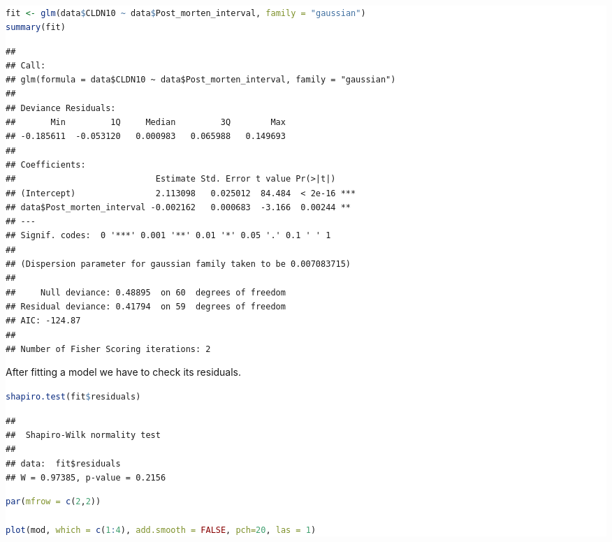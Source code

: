 

```r
fit <- glm(data$CLDN10 ~ data$Post_morten_interval, family = "gaussian")
summary(fit)
```

```
## 
## Call:
## glm(formula = data$CLDN10 ~ data$Post_morten_interval, family = "gaussian")
## 
## Deviance Residuals: 
##       Min         1Q     Median         3Q        Max  
## -0.185611  -0.053120   0.000983   0.065988   0.149693  
## 
## Coefficients:
##                            Estimate Std. Error t value Pr(>|t|)    
## (Intercept)                2.113098   0.025012  84.484  < 2e-16 ***
## data$Post_morten_interval -0.002162   0.000683  -3.166  0.00244 ** 
## ---
## Signif. codes:  0 '***' 0.001 '**' 0.01 '*' 0.05 '.' 0.1 ' ' 1
## 
## (Dispersion parameter for gaussian family taken to be 0.007083715)
## 
##     Null deviance: 0.48895  on 60  degrees of freedom
## Residual deviance: 0.41794  on 59  degrees of freedom
## AIC: -124.87
## 
## Number of Fisher Scoring iterations: 2
```


After fitting a model we have to check its residuals.



```r
shapiro.test(fit$residuals)
```

```
## 
## 	Shapiro-Wilk normality test
## 
## data:  fit$residuals
## W = 0.97385, p-value = 0.2156
```




```r
par(mfrow = c(2,2))

plot(mod, which = c(1:4), add.smooth = FALSE, pch=20, las = 1)
```
